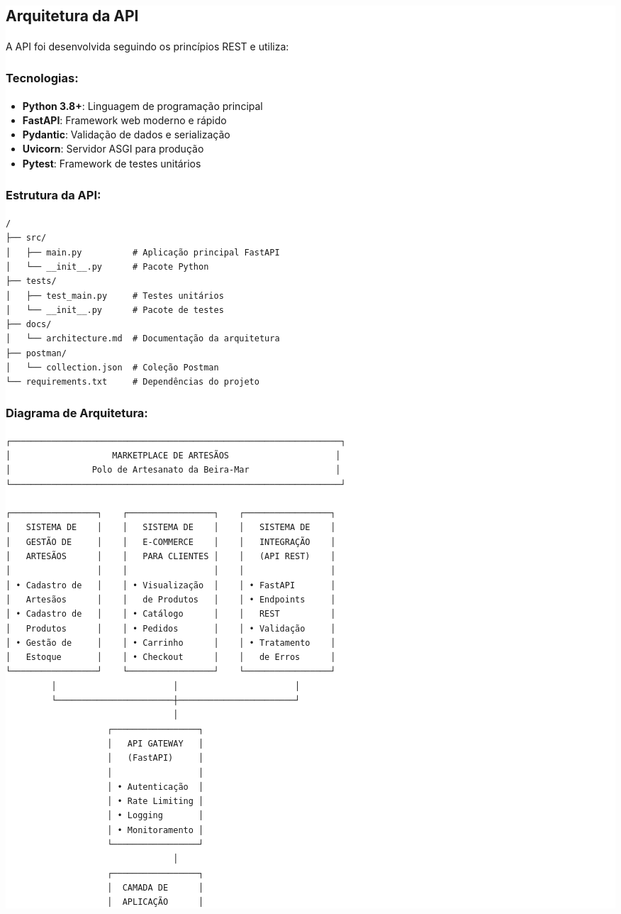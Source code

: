 ## Arquitetura da API

A API foi desenvolvida seguindo os princípios REST e utiliza:

### Tecnologias:
- **Python 3.8+**: Linguagem de programação principal
- **FastAPI**: Framework web moderno e rápido
- **Pydantic**: Validação de dados e serialização
- **Uvicorn**: Servidor ASGI para produção
- **Pytest**: Framework de testes unitários

### Estrutura da API:
```
/
├── src/
│   ├── main.py          # Aplicação principal FastAPI
│   └── __init__.py      # Pacote Python
├── tests/
│   ├── test_main.py     # Testes unitários
│   └── __init__.py      # Pacote de testes
├── docs/
│   └── architecture.md  # Documentação da arquitetura
├── postman/
│   └── collection.json  # Coleção Postman
└── requirements.txt     # Dependências do projeto
```

### Diagrama de Arquitetura:

```
┌─────────────────────────────────────────────────────────────────┐
│                    MARKETPLACE DE ARTESÃOS                     │
│                Polo de Artesanato da Beira-Mar                 │
└─────────────────────────────────────────────────────────────────┘

┌─────────────────┐    ┌─────────────────┐    ┌─────────────────┐
│   SISTEMA DE    │    │   SISTEMA DE    │    │   SISTEMA DE    │
│   GESTÃO DE     │    │   E-COMMERCE    │    │   INTEGRAÇÃO    │
│   ARTESÃOS      │    │   PARA CLIENTES │    │   (API REST)    │
│                 │    │                 │    │                 │
│ • Cadastro de   │    │ • Visualização  │    │ • FastAPI       │
│   Artesãos      │    │   de Produtos   │    │ • Endpoints     │
│ • Cadastro de   │    │ • Catálogo      │    │   REST          │
│   Produtos      │    │ • Pedidos       │    │ • Validação     │
│ • Gestão de     │    │ • Carrinho      │    │ • Tratamento    │
│   Estoque       │    │ • Checkout      │    │   de Erros      │
└─────────────────┘    └─────────────────┘    └─────────────────┘
         │                       │                       │
         └───────────────────────┼───────────────────────┘
                                 │
                    ┌─────────────────┐
                    │   API GATEWAY   │
                    │   (FastAPI)     │
                    │                 │
                    │ • Autenticação  │
                    │ • Rate Limiting │
                    │ • Logging       │
                    │ • Monitoramento │
                    └─────────────────┘
                                 │
                    ┌─────────────────┐
                    │  CAMADA DE      │
                    │  APLICAÇÃO      │
```